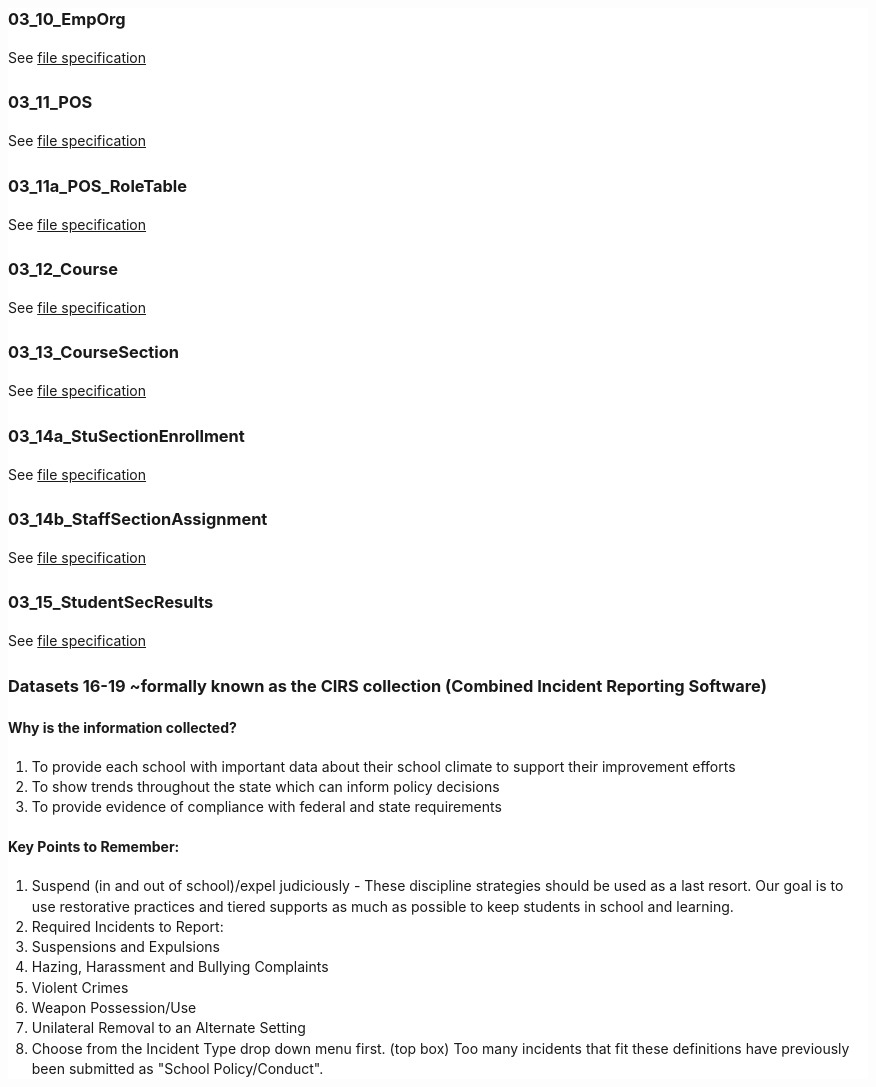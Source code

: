 ### 03\_10\_EmpOrg

See [file specification](/File-Specifications/10_EmpOrg)

### 03\_11\_POS

See [file specification](/File-Specifications/11_POS)

### 03\_11a\_POS\_RoleTable

See [file specification](/File-Specifications/11a_POS_RoleTable)

### 03\_12\_Course

See [file specification](/File-Specifications/12_Course)

### 03\_13\_CourseSection

See [file specification](/File-Specifications/13_CourseSection)

### 03\_14a\_StuSectionEnrollment

See [file specification](/File-Specifications/14a_StuSectionEnrollment)

### 03\_14b\_StaffSectionAssignment

See [file specification](/File-Specifications/14b_StaffSectionAssignment)

### 03\_15\_StudentSecResults

See [file specification](/File-Specifications/15_StudentSecResults)


### Datasets 16-19 ~formally known as the CIRS collection (Combined Incident Reporting Software)

#### Why is the information collected?

1. To provide each school with important data about their school climate to support their improvement efforts
2. To show trends throughout the state which can inform policy decisions
3. To provide evidence of compliance with federal and state requirements

#### Key Points to Remember:

1. Suspend (in and out of school)/expel judiciously - These discipline strategies should be used as a last resort. Our goal is to use restorative practices and tiered supports as much as possible to keep students in school and learning.
2. Required Incidents to Report:
  1. Suspensions and Expulsions
  2. Hazing, Harassment and Bullying Complaints
  3. Violent Crimes
  4. Weapon Possession/Use
  5. Unilateral Removal to an Alternate Setting
3. Choose from the Incident Type drop down menu first. (top box) Too many incidents that fit these definitions have previously been submitted as &quot;School Policy/Conduct&quot;.
